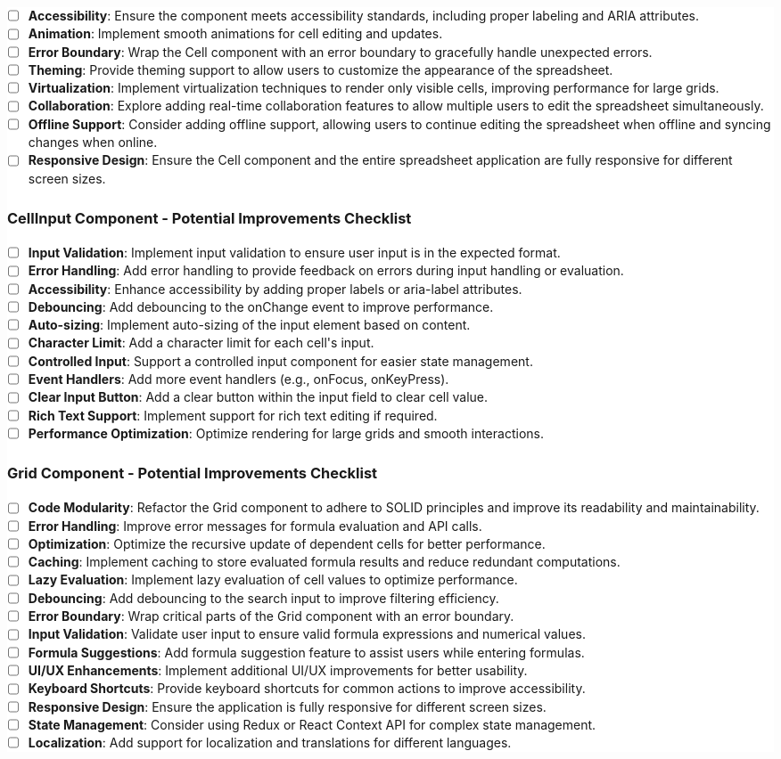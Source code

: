 - [ ] **Accessibility**: Ensure the component meets accessibility standards, including proper labeling and ARIA attributes.
- [ ] **Animation**: Implement smooth animations for cell editing and updates.
- [ ] **Error Boundary**: Wrap the Cell component with an error boundary to gracefully handle unexpected errors.
- [ ] **Theming**: Provide theming support to allow users to customize the appearance of the spreadsheet.
- [ ] **Virtualization**: Implement virtualization techniques to render only visible cells, improving performance for large grids.
- [ ] **Collaboration**: Explore adding real-time collaboration features to allow multiple users to edit the spreadsheet simultaneously.
- [ ] **Offline Support**: Consider adding offline support, allowing users to continue editing the spreadsheet when offline and syncing changes when online.
- [ ] **Responsive Design**: Ensure the Cell component and the entire spreadsheet application are fully responsive for different screen sizes.

### CellInput Component - Potential Improvements Checklist
- [ ] **Input Validation**: Implement input validation to ensure user input is in the expected format.
- [ ] **Error Handling**: Add error handling to provide feedback on errors during input handling or evaluation.
- [ ] **Accessibility**: Enhance accessibility by adding proper labels or aria-label attributes.
- [ ] **Debouncing**: Add debouncing to the onChange event to improve performance.
- [ ] **Auto-sizing**: Implement auto-sizing of the input element based on content.
- [ ] **Character Limit**: Add a character limit for each cell's input.
- [ ] **Controlled Input**: Support a controlled input component for easier state management.
- [ ] **Event Handlers**: Add more event handlers (e.g., onFocus, onKeyPress).
- [ ] **Clear Input Button**: Add a clear button within the input field to clear cell value.
- [ ] **Rich Text Support**: Implement support for rich text editing if required.
- [ ] **Performance Optimization**: Optimize rendering for large grids and smooth interactions.

### Grid Component - Potential Improvements Checklist
- [ ] **Code Modularity**: Refactor the Grid component to adhere to SOLID principles and improve its readability and maintainability.
- [ ] **Error Handling**: Improve error messages for formula evaluation and API calls.
- [ ] **Optimization**: Optimize the recursive update of dependent cells for better performance.
- [ ] **Caching**: Implement caching to store evaluated formula results and reduce redundant computations.
- [ ] **Lazy Evaluation**: Implement lazy evaluation of cell values to optimize performance.
- [ ] **Debouncing**: Add debouncing to the search input to improve filtering efficiency.
- [ ] **Error Boundary**: Wrap critical parts of the Grid component with an error boundary.
- [ ] **Input Validation**: Validate user input to ensure valid formula expressions and numerical values.
- [ ] **Formula Suggestions**: Add formula suggestion feature to assist users while entering formulas.
- [ ] **UI/UX Enhancements**: Implement additional UI/UX improvements for better usability.
- [ ] **Keyboard Shortcuts**: Provide keyboard shortcuts for common actions to improve accessibility.
- [ ] **Responsive Design**: Ensure the application is fully responsive for different screen sizes.
- [ ] **State Management**: Consider using Redux or React Context API for complex state management.
- [ ] **Localization**: Add support for localization and translations for different languages.
